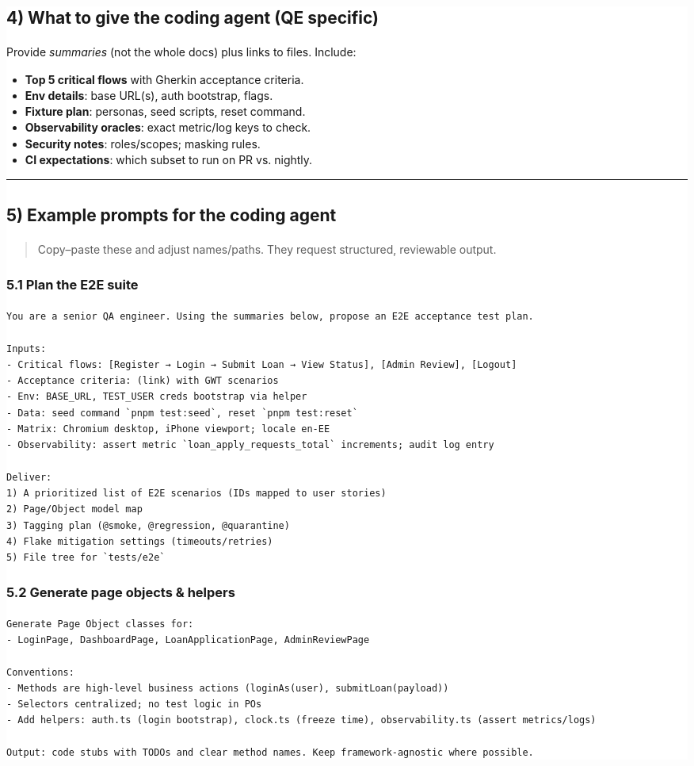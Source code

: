 
## 4) What to give the coding agent (QE specific)

Provide *summaries* (not the whole docs) plus links to files. Include:
- **Top 5 critical flows** with Gherkin acceptance criteria.
- **Env details**: base URL(s), auth bootstrap, flags.
- **Fixture plan**: personas, seed scripts, reset command.
- **Observability oracles**: exact metric/log keys to check.
- **Security notes**: roles/scopes; masking rules.
- **CI expectations**: which subset to run on PR vs. nightly.

---

## 5) Example prompts for the coding agent

> Copy–paste these and adjust names/paths. They request structured, reviewable output.

### 5.1 Plan the E2E suite

```text
You are a senior QA engineer. Using the summaries below, propose an E2E acceptance test plan.

Inputs:
- Critical flows: [Register → Login → Submit Loan → View Status], [Admin Review], [Logout]
- Acceptance criteria: (link) with GWT scenarios
- Env: BASE_URL, TEST_USER creds bootstrap via helper
- Data: seed command `pnpm test:seed`, reset `pnpm test:reset`
- Matrix: Chromium desktop, iPhone viewport; locale en-EE
- Observability: assert metric `loan_apply_requests_total` increments; audit log entry

Deliver:
1) A prioritized list of E2E scenarios (IDs mapped to user stories)
2) Page/Object model map
3) Tagging plan (@smoke, @regression, @quarantine)
4) Flake mitigation settings (timeouts/retries)
5) File tree for `tests/e2e`
```

### 5.2 Generate page objects & helpers

```text
Generate Page Object classes for:
- LoginPage, DashboardPage, LoanApplicationPage, AdminReviewPage

Conventions:
- Methods are high-level business actions (loginAs(user), submitLoan(payload))
- Selectors centralized; no test logic in POs
- Add helpers: auth.ts (login bootstrap), clock.ts (freeze time), observability.ts (assert metrics/logs)

Output: code stubs with TODOs and clear method names. Keep framework-agnostic where possible.
```
